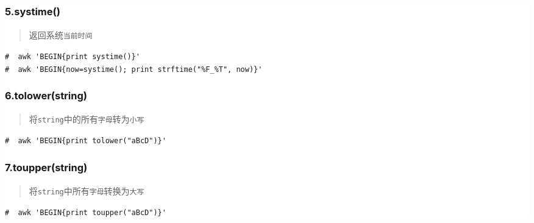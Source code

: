 ### 5.systime()

>返回系统`当前时间`

```
#  awk 'BEGIN{print systime()}'
#  awk 'BEGIN{now=systime(); print strftime("%F_%T", now)}'
```

### 6.tolower(string)

>将`string`中的所有`字母`转为`小写`

```
#  awk 'BEGIN{print tolower("aBcD")}'
```

### 7.toupper(string)

>将`string`中所有`字母`转换为`大写`

```
#  awk 'BEGIN{print toupper("aBcD")}'
```
